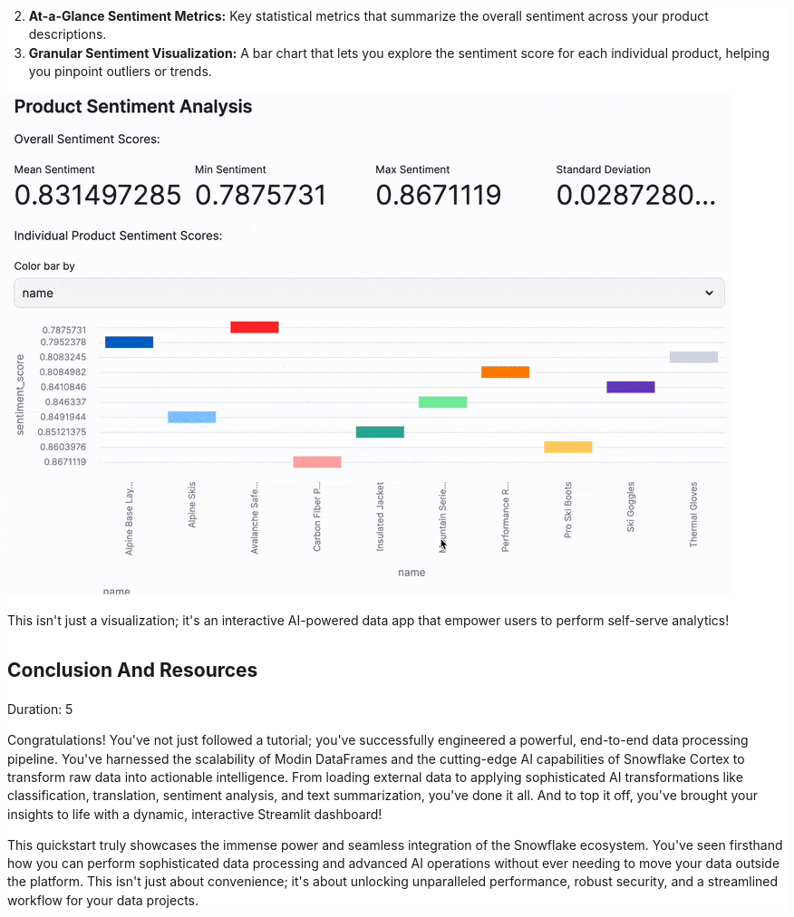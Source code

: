 2. **At-a-Glance Sentiment Metrics:** Key statistical metrics that summarize the overall sentiment across your product descriptions.
3. **Granular Sentiment Visualization:** A bar chart that lets you explore the sentiment score for each individual product, helping you pinpoint outliers or trends.

![image](assets/streamlit-product-sentiment.gif)

This isn't just a visualization; it's an interactive AI-powered data app that empower users to perform self-serve analytics!

## Conclusion And Resources
Duration: 5

Congratulations! You've not just followed a tutorial; you've successfully engineered a powerful, end-to-end data processing pipeline. You've harnessed the scalability of Modin DataFrames and the cutting-edge AI capabilities of Snowflake Cortex to transform raw data into actionable intelligence. From loading external data to applying sophisticated AI transformations like classification, translation, sentiment analysis, and text summarization, you've done it all. And to top it off, you've brought your insights to life with a dynamic, interactive Streamlit dashboard!

This quickstart truly showcases the immense power and seamless integration of the Snowflake ecosystem. You've seen firsthand how you can perform sophisticated data processing and advanced AI operations without ever needing to move your data outside the platform. This isn't just about convenience; it's about unlocking unparalleled performance, robust security, and a streamlined workflow for your data projects.
